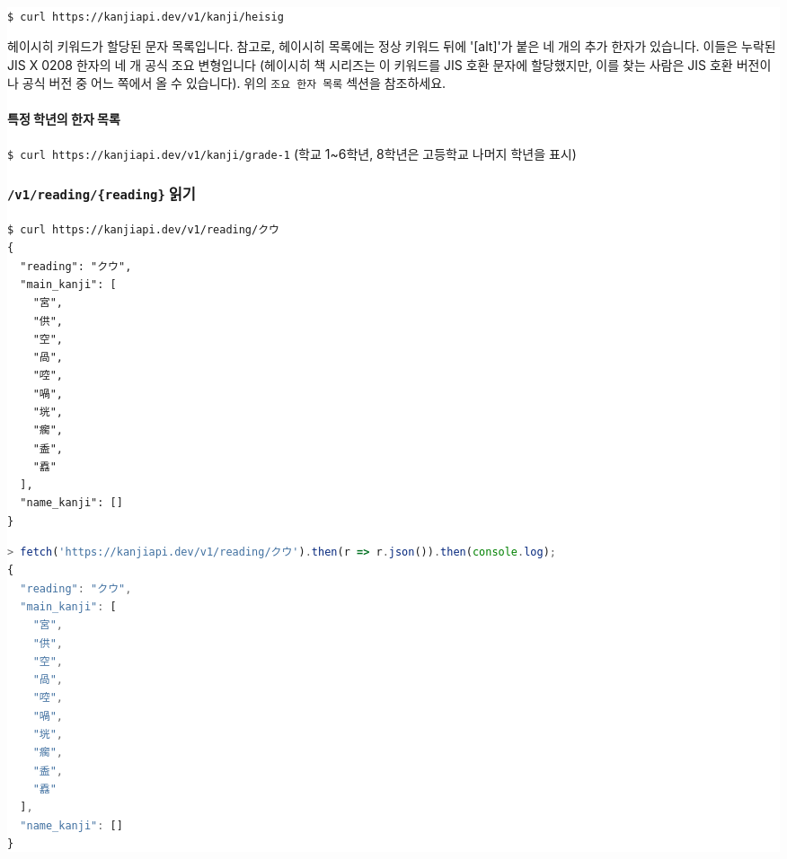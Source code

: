 `$ curl https://kanjiapi.dev/v1/kanji/heisig`

헤이시히 키워드가 할당된 문자 목록입니다. 참고로, 헤이시히 목록에는
정상 키워드 뒤에 '[alt]'가 붙은 네 개의 추가 한자가 있습니다.
이들은 누락된 JIS X 0208 한자의 네 개 공식 조요 변형입니다 (헤이시히 책 시리즈는
이 키워드를 JIS 호환 문자에 할당했지만, 이를 찾는 사람은 JIS 호환 버전이나
공식 버전 중 어느 쪽에서 올 수 있습니다). 위의 `조요 한자 목록` 섹션을
참조하세요.

#### 특정 학년의 한자 목록

`$ curl https://kanjiapi.dev/v1/kanji/grade-1` (학교 1~6학년, 8학년은 고등학교 나머지 학년을 표시)

### `/v1/reading/{reading}` 읽기
```
$ curl https://kanjiapi.dev/v1/reading/クウ
{
  "reading": "クウ",
  "main_kanji": [
    "宮",
    "供",
    "空",
    "咼",
    "啌",
    "喎",
    "垙",
    "瘸",
    "盉",
    "舙"
  ],
  "name_kanji": []
}
```

```javascript
> fetch('https://kanjiapi.dev/v1/reading/クウ').then(r => r.json()).then(console.log);
{
  "reading": "クウ",
  "main_kanji": [
    "宮",
    "供",
    "空",
    "咼",
    "啌",
    "喎",
    "垙",
    "瘸",
    "盉",
    "舙"
  ],
  "name_kanji": []
}
```

